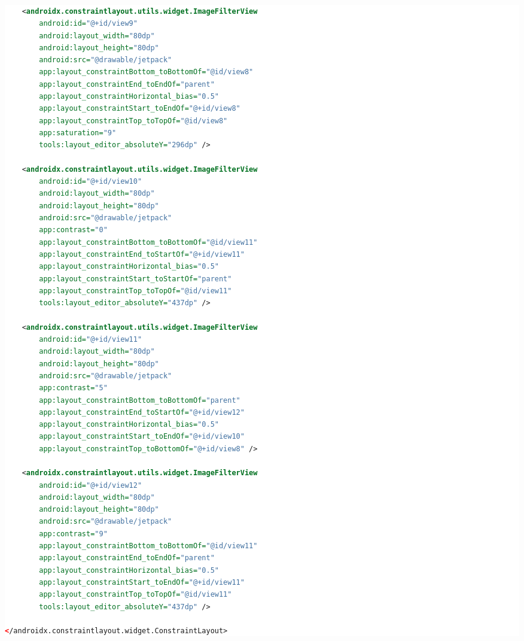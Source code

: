 ```xml
    <androidx.constraintlayout.utils.widget.ImageFilterView
        android:id="@+id/view9"
        android:layout_width="80dp"
        android:layout_height="80dp"
        android:src="@drawable/jetpack"
        app:layout_constraintBottom_toBottomOf="@id/view8"
        app:layout_constraintEnd_toEndOf="parent"
        app:layout_constraintHorizontal_bias="0.5"
        app:layout_constraintStart_toEndOf="@+id/view8"
        app:layout_constraintTop_toTopOf="@id/view8"
        app:saturation="9"
        tools:layout_editor_absoluteY="296dp" />

    <androidx.constraintlayout.utils.widget.ImageFilterView
        android:id="@+id/view10"
        android:layout_width="80dp"
        android:layout_height="80dp"
        android:src="@drawable/jetpack"
        app:contrast="0"
        app:layout_constraintBottom_toBottomOf="@id/view11"
        app:layout_constraintEnd_toStartOf="@+id/view11"
        app:layout_constraintHorizontal_bias="0.5"
        app:layout_constraintStart_toStartOf="parent"
        app:layout_constraintTop_toTopOf="@id/view11"
        tools:layout_editor_absoluteY="437dp" />

    <androidx.constraintlayout.utils.widget.ImageFilterView
        android:id="@+id/view11"
        android:layout_width="80dp"
        android:layout_height="80dp"
        android:src="@drawable/jetpack"
        app:contrast="5"
        app:layout_constraintBottom_toBottomOf="parent"
        app:layout_constraintEnd_toStartOf="@+id/view12"
        app:layout_constraintHorizontal_bias="0.5"
        app:layout_constraintStart_toEndOf="@+id/view10"
        app:layout_constraintTop_toBottomOf="@+id/view8" />

    <androidx.constraintlayout.utils.widget.ImageFilterView
        android:id="@+id/view12"
        android:layout_width="80dp"
        android:layout_height="80dp"
        android:src="@drawable/jetpack"
        app:contrast="9"
        app:layout_constraintBottom_toBottomOf="@id/view11"
        app:layout_constraintEnd_toEndOf="parent"
        app:layout_constraintHorizontal_bias="0.5"
        app:layout_constraintStart_toEndOf="@+id/view11"
        app:layout_constraintTop_toTopOf="@id/view11"
        tools:layout_editor_absoluteY="437dp" />

</androidx.constraintlayout.widget.ConstraintLayout>
```
